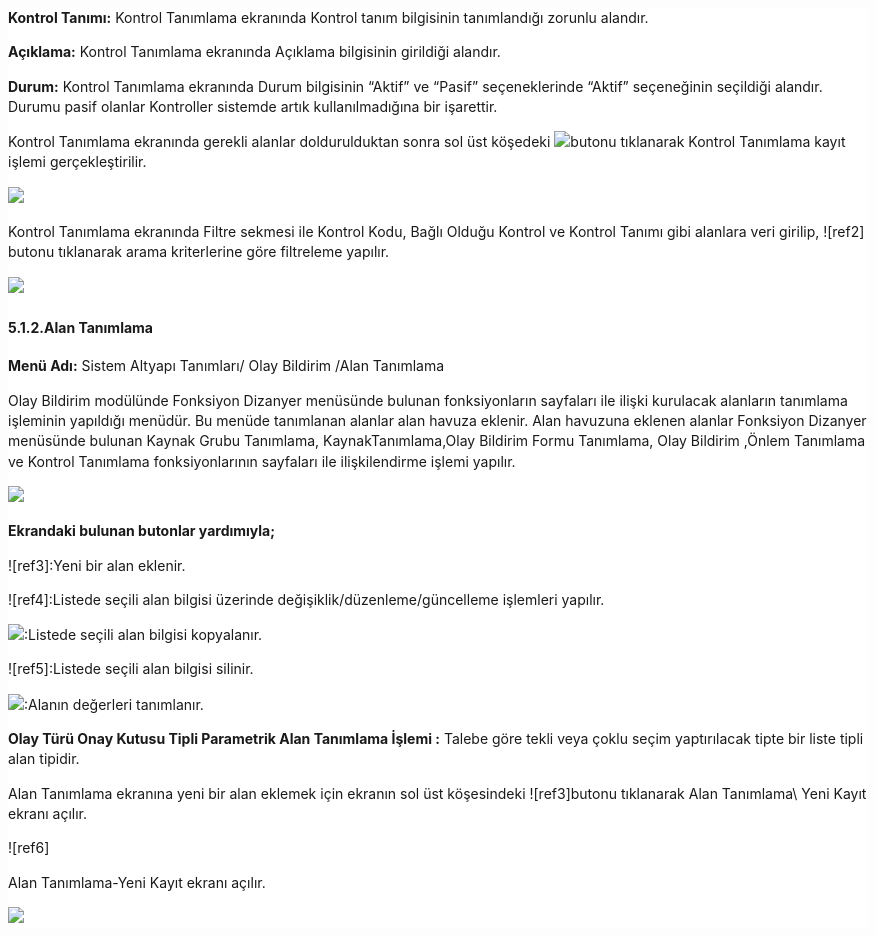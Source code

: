 **Kontrol  Tanımı:** Kontrol Tanımlama ekranında Kontrol  tanım bilgisinin tanımlandığı zorunlu alandır.

**Açıklama:** Kontrol  Tanımlama ekranında Açıklama bilgisinin girildiği alandır.

**Durum:** Kontrol  Tanımlama ekranında Durum bilgisinin “Aktif” ve “Pasif” seçeneklerinde “Aktif” seçeneğinin seçildiği alandır. Durumu pasif olanlar Kontroller sistemde artık kullanılmadığına bir işarettir. 

Kontrol  Tanımlama ekranında gerekli alanlar doldurulduktan sonra sol üst köşedeki ![](https://docsbimser.blob.core.windows.net/imagecontainer/fa758004-e614-4947-bd5b-28eb8d57189f_20.png)butonu tıklanarak Kontrol  Tanımlama kayıt işlemi gerçekleştirilir.

![](https://docsbimser.blob.core.windows.net/imagecontainer/fa758004-e614-4947-bd5b-28eb8d57189f_21.png)

Kontrol Tanımlama ekranında Filtre sekmesi ile Kontrol Kodu, Bağlı Olduğu Kontrol ve Kontrol Tanımı gibi alanlara veri girilip, ![ref2]  butonu tıklanarak arama kriterlerine göre filtreleme yapılır.

![](https://docsbimser.blob.core.windows.net/imagecontainer/fa758004-e614-4947-bd5b-28eb8d57189f_23.png)
#### **5.1.2.Alan Tanımlama**
**Menü Adı:** Sistem Altyapı Tanımları/ Olay Bildirim /Alan Tanımlama

Olay Bildirim  modülünde Fonksiyon Dizanyer menüsünde bulunan fonksiyonların sayfaları ile ilişki kurulacak alanların tanımlama işleminin yapıldığı menüdür. Bu menüde tanımlanan alanlar alan havuza eklenir. Alan havuzuna eklenen alanlar Fonksiyon Dizanyer menüsünde  bulunan Kaynak  Grubu Tanımlama, KaynakTanımlama,Olay Bildirim Formu Tanımlama, Olay Bildirim ,Önlem Tanımlama ve Kontrol Tanımlama fonksiyonlarının sayfaları ile ilişkilendirme işlemi yapılır.

![](https://docsbimser.blob.core.windows.net/imagecontainer/fa758004-e614-4947-bd5b-28eb8d57189f_24.png)

**Ekrandaki bulunan butonlar yardımıyla;** 

![ref3]:Yeni bir alan eklenir.

![ref4]:Listede seçili alan bilgisi üzerinde değişiklik/düzenleme/güncelleme işlemleri yapılır.

![](https://docsbimser.blob.core.windows.net/imagecontainer/fa758004-e614-4947-bd5b-28eb8d57189f_27.png):Listede seçili alan bilgisi kopyalanır.

![ref5]:Listede seçili alan bilgisi silinir.

![](https://docsbimser.blob.core.windows.net/imagecontainer/fa758004-e614-4947-bd5b-28eb8d57189f_29.png):Alanın değerleri tanımlanır.

**Olay Türü Onay Kutusu Tipli Parametrik Alan Tanımlama İşlemi :** Talebe göre tekli veya çoklu seçim yaptırılacak tipte bir liste tipli alan tipidir.

Alan Tanımlama ekranına yeni bir alan eklemek için ekranın sol üst köşesindeki ![ref3]butonu tıklanarak Alan Tanımlama\ Yeni Kayıt ekranı açılır.

![ref6]

Alan Tanımlama-Yeni Kayıt ekranı açılır.

![](https://docsbimser.blob.core.windows.net/imagecontainer/fa758004-e614-4947-bd5b-28eb8d57189f_31.png)
